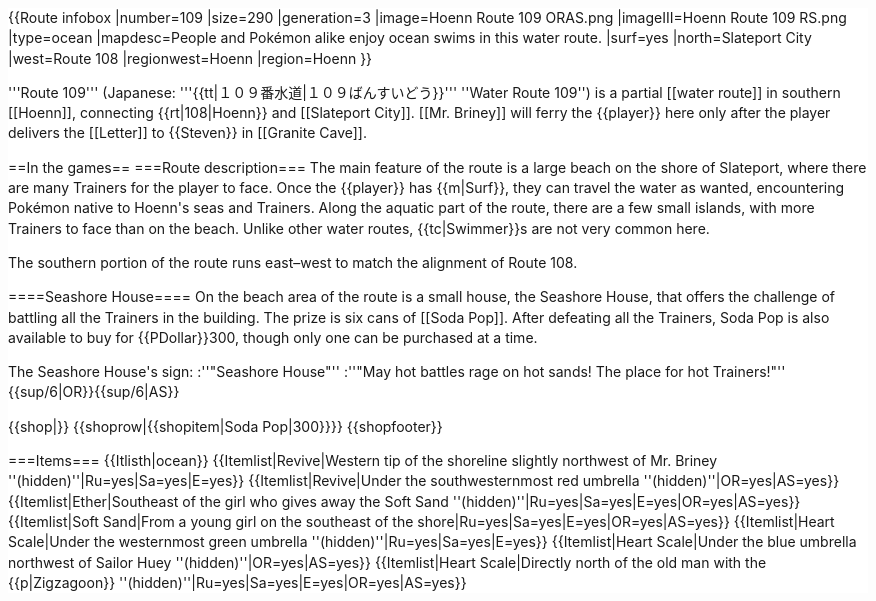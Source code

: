 {{Route infobox
|number=109
|size=290
|generation=3
|image=Hoenn Route 109 ORAS.png
|imageIII=Hoenn Route 109 RS.png
|type=ocean
|mapdesc=People and Pokémon alike enjoy ocean swims in this water route.
|surf=yes
|north=Slateport City
|west=Route 108
|regionwest=Hoenn
|region=Hoenn
}}

'''Route 109''' (Japanese: '''{{tt|１０９番水道|１０９ばんすいどう}}''' ''Water Route 109'') is a partial [[water route]] in southern [[Hoenn]], connecting {{rt|108|Hoenn}} and [[Slateport City]]. [[Mr. Briney]] will ferry the {{player}} here only after the player delivers the [[Letter]] to {{Steven}} in [[Granite Cave]].

==In the games==
===Route description===
The main feature of the route is a large beach on the shore of Slateport, where there are many Trainers for the player to face. Once the {{player}} has {{m|Surf}}, they can travel the water as wanted, encountering Pokémon native to Hoenn's seas and Trainers. Along the aquatic part of the route, there are a few small islands, with more Trainers to face than on the beach. Unlike other water routes, {{tc|Swimmer}}s are not very common here.

The southern portion of the route runs east–west to match the alignment of Route 108.

====Seashore House====
On the beach area of the route is a small house, the Seashore House, that offers the challenge of battling all the Trainers in the building. The prize is six cans of [[Soda Pop]]. After defeating all the Trainers, Soda Pop is also available to buy for {{PDollar}}300, though only one can be purchased at a time.

The Seashore House's sign:
:''"Seashore House"''
:''"May hot battles rage on hot sands! The place for hot Trainers!"'' {{sup/6|OR}}{{sup/6|AS}}

{{shop|}}
{{shoprow|{{shopitem|Soda Pop|300}}}}
{{shopfooter}}

===Items===
{{Itlisth|ocean}}
{{Itemlist|Revive|Western tip of the shoreline slightly northwest of Mr. Briney ''(hidden)''|Ru=yes|Sa=yes|E=yes}}
{{Itemlist|Revive|Under the southwesternmost red umbrella ''(hidden)''|OR=yes|AS=yes}}
{{Itemlist|Ether|Southeast of the girl who gives away the Soft Sand ''(hidden)''|Ru=yes|Sa=yes|E=yes|OR=yes|AS=yes}}
{{Itemlist|Soft Sand|From a young girl on the southeast of the shore|Ru=yes|Sa=yes|E=yes|OR=yes|AS=yes}}
{{Itemlist|Heart Scale|Under the westernmost green umbrella ''(hidden)''|Ru=yes|Sa=yes|E=yes}}
{{Itemlist|Heart Scale|Under the blue umbrella northwest of Sailor Huey ''(hidden)''|OR=yes|AS=yes}}
{{Itemlist|Heart Scale|Directly north of the old man with the {{p|Zigzagoon}} ''(hidden)''|Ru=yes|Sa=yes|E=yes|OR=yes|AS=yes}}